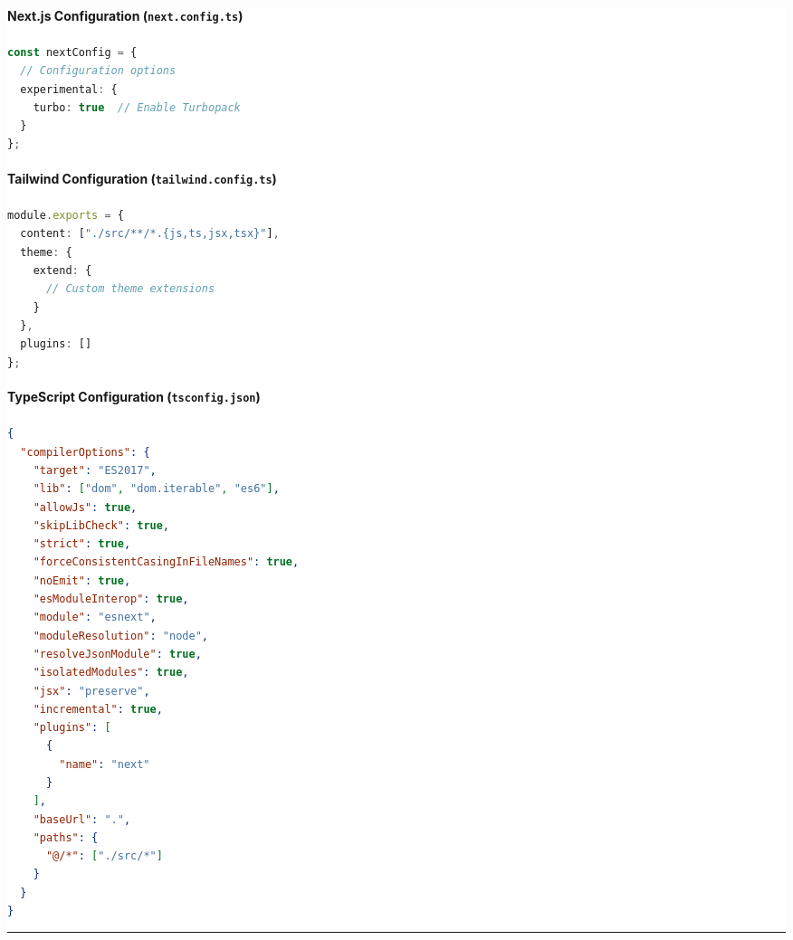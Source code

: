 #### **Next.js Configuration** (`next.config.ts`)
```typescript
const nextConfig = {
  // Configuration options
  experimental: {
    turbo: true  // Enable Turbopack
  }
};
```

#### **Tailwind Configuration** (`tailwind.config.ts`)
```typescript
module.exports = {
  content: ["./src/**/*.{js,ts,jsx,tsx}"],
  theme: {
    extend: {
      // Custom theme extensions
    }
  },
  plugins: []
};
```

#### **TypeScript Configuration** (`tsconfig.json`)
```json
{
  "compilerOptions": {
    "target": "ES2017",
    "lib": ["dom", "dom.iterable", "es6"],
    "allowJs": true,
    "skipLibCheck": true,
    "strict": true,
    "forceConsistentCasingInFileNames": true,
    "noEmit": true,
    "esModuleInterop": true,
    "module": "esnext",
    "moduleResolution": "node",
    "resolveJsonModule": true,
    "isolatedModules": true,
    "jsx": "preserve",
    "incremental": true,
    "plugins": [
      {
        "name": "next"
      }
    ],
    "baseUrl": ".",
    "paths": {
      "@/*": ["./src/*"]
    }
  }
}
```

---